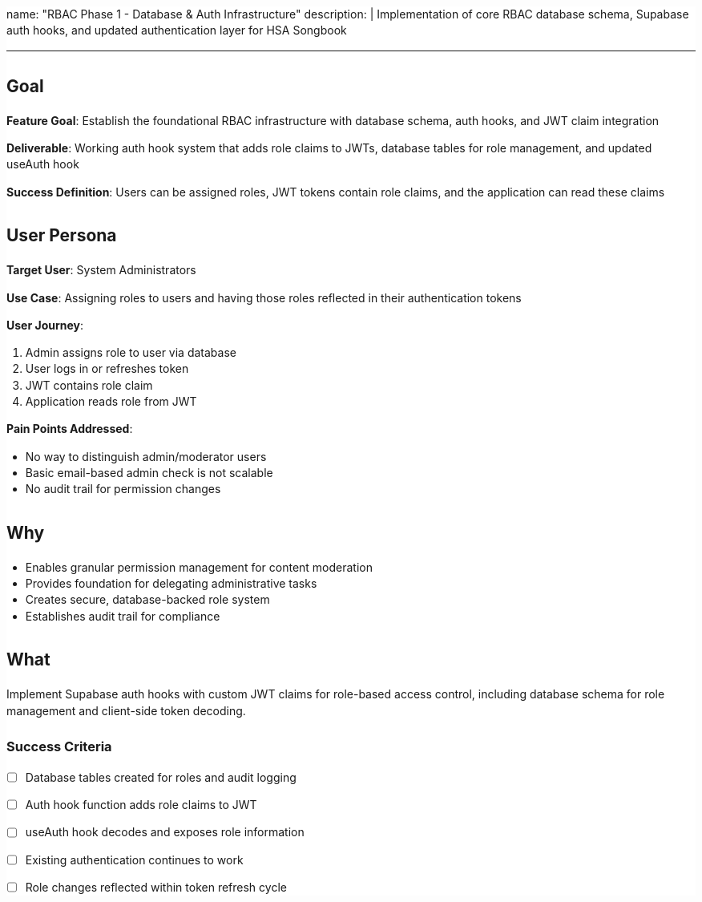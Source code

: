 name: "RBAC Phase 1 - Database & Auth Infrastructure"
description: |
  Implementation of core RBAC database schema, Supabase auth hooks, and updated authentication layer for HSA Songbook

---

## Goal

**Feature Goal**: Establish the foundational RBAC infrastructure with database schema, auth hooks, and JWT claim integration

**Deliverable**: Working auth hook system that adds role claims to JWTs, database tables for role management, and updated useAuth hook

**Success Definition**: Users can be assigned roles, JWT tokens contain role claims, and the application can read these claims

## User Persona

**Target User**: System Administrators

**Use Case**: Assigning roles to users and having those roles reflected in their authentication tokens

**User Journey**: 
1. Admin assigns role to user via database
2. User logs in or refreshes token
3. JWT contains role claim
4. Application reads role from JWT

**Pain Points Addressed**: 
- No way to distinguish admin/moderator users
- Basic email-based admin check is not scalable
- No audit trail for permission changes

## Why

- Enables granular permission management for content moderation
- Provides foundation for delegating administrative tasks
- Creates secure, database-backed role system
- Establishes audit trail for compliance

## What

Implement Supabase auth hooks with custom JWT claims for role-based access control, including database schema for role management and client-side token decoding.

### Success Criteria

- [ ] Database tables created for roles and audit logging
- [ ] Auth hook function adds role claims to JWT
- [ ] useAuth hook decodes and exposes role information
- [ ] Existing authentication continues to work
- [ ] Role changes reflected within token refresh cycle


  [key: string]: any